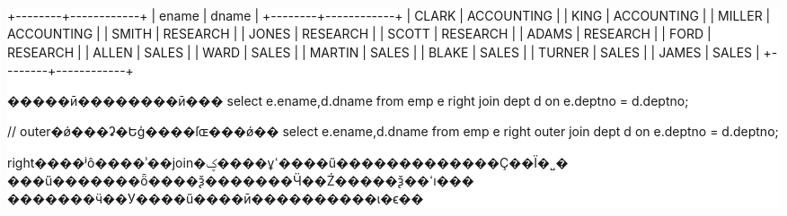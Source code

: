 +--------+------------+
| ename  | dname      |
+--------+------------+
| CLARK  | ACCOUNTING |
| KING   | ACCOUNTING |
| MILLER | ACCOUNTING |
| SMITH  | RESEARCH   |
| JONES  | RESEARCH   |
| SCOTT  | RESEARCH   |
| ADAMS  | RESEARCH   |
| FORD   | RESEARCH   |
| ALLEN  | SALES      |
| WARD   | SALES      |
| MARTIN | SALES      |
| BLAKE  | SALES      |
| TURNER | SALES      |
| JAMES  | SALES      |
+--------+------------+

�����ӣ��������ӣ���
select 
	e.ename,d.dname
from
	emp e 
right join 
	dept d
on
	e.deptno = d.deptno;

// outer�ǿ���ʡ�Եģ����ſɶ���ǿ��
select 
	e.ename,d.dname
from
	emp e 
right outer join 
	dept d
on
	e.deptno = d.deptno;

right����ʲô����ʾ��join�ؼ����ұߵ����ű�������������Ҫ��Ϊ�˽�
���ű�������ȫ����ѯ�������Ӵ��Ź�����ѯ��ߵı���
�������ӵ��У����ű����ӣ����������ι�ϵ��
